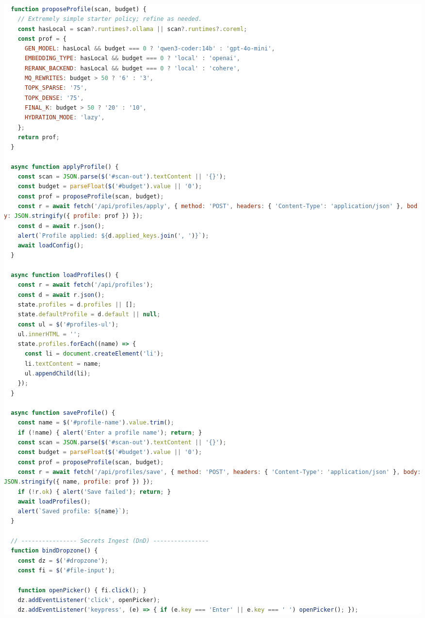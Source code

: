 ```javascript
  function proposeProfile(scan, budget) {
    // Extremely simple starter policy; refine as needed.
    const hasLocal = scan?.runtimes?.ollama || scan?.runtimes?.coreml;
    const prof = {
      GEN_MODEL: hasLocal && budget === 0 ? 'qwen3-coder:14b' : 'gpt-4o-mini',
      EMBEDDING_TYPE: hasLocal && budget === 0 ? 'local' : 'openai',
      RERANK_BACKEND: hasLocal && budget === 0 ? 'local' : 'cohere',
      MQ_REWRITES: budget > 50 ? '6' : '3',
      TOPK_SPARSE: '75',
      TOPK_DENSE: '75',
      FINAL_K: budget > 50 ? '20' : '10',
      HYDRATION_MODE: 'lazy',
    };
    return prof;
  }

  async function applyProfile() {
    const scan = JSON.parse($('#scan-out').textContent || '{}');
    const budget = parseFloat($('#budget').value || '0');
    const prof = proposeProfile(scan, budget);
    const r = await fetch('/api/profiles/apply', { method: 'POST', headers: { 'Content-Type': 'application/json' }, body: JSON.stringify({ profile: prof }) });
    const d = await r.json();
    alert(`Profile applied: ${d.applied_keys.join(', ')}`);
    await loadConfig();
  }

  async function loadProfiles() {
    const r = await fetch('/api/profiles');
    const d = await r.json();
    state.profiles = d.profiles || [];
    state.defaultProfile = d.default || null;
    const ul = $('#profiles-ul');
    ul.innerHTML = '';
    state.profiles.forEach((name) => {
      const li = document.createElement('li');
      li.textContent = name;
      ul.appendChild(li);
    });
  }

  async function saveProfile() {
    const name = $('#profile-name').value.trim();
    if (!name) { alert('Enter a profile name'); return; }
    const scan = JSON.parse($('#scan-out').textContent || '{}');
    const budget = parseFloat($('#budget').value || '0');
    const prof = proposeProfile(scan, budget);
    const r = await fetch('/api/profiles/save', { method: 'POST', headers: { 'Content-Type': 'application/json' }, body: JSON.stringify({ name, profile: prof }) });
    if (!r.ok) { alert('Save failed'); return; }
    await loadProfiles();
    alert(`Saved profile: ${name}`);
  }

  // ---------------- Secrets Ingest (DnD) ----------------
  function bindDropzone() {
    const dz = $('#dropzone');
    const fi = $('#file-input');

    function openPicker() { fi.click(); }
    dz.addEventListener('click', openPicker);
    dz.addEventListener('keypress', (e) => { if (e.key === 'Enter' || e.key === ' ') openPicker(); });
```